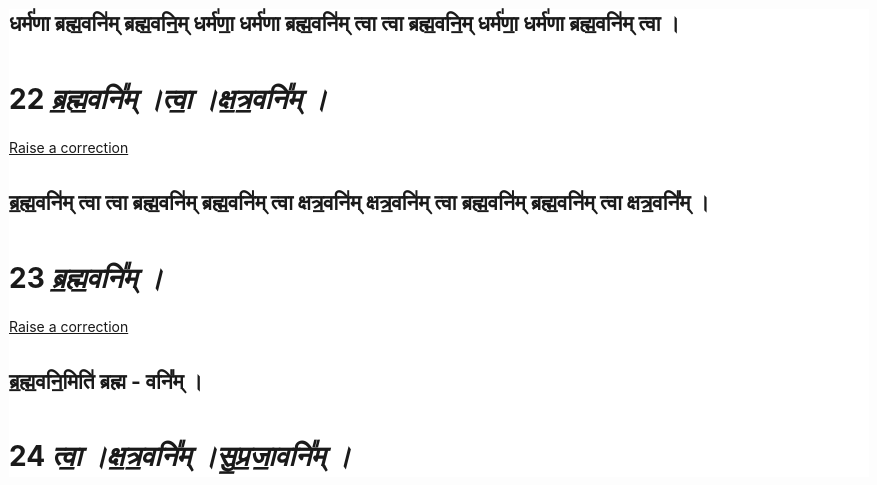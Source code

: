 
## धर्म॑णा ब्रह्म॒वनि॑म् ब्रह्म॒वनि॒म् धर्म॑णा॒ धर्म॑णा ब्रह्म॒वनि॑म् त्वा त्वा ब्रह्म॒वनि॒म् धर्म॑णा॒ धर्म॑णा ब्रह्म॒वनि॑म् त्वा । ##


# 22  _ब्र॒ह्म॒वनि᳚म् ।त्वा॒ ।क्ष॒त्र॒वनि᳚म् ।_ #  



 [Raise a correction](https://github.com/hvram1/baraha2unicode/issues/new?title=TS+1.3.1.2-22&body=%E0%A4%AC%E0%A5%8D%E0%A4%B0%E0%A5%92%E0%A4%B9%E0%A5%8D%E0%A4%AE%E0%A5%92%E0%A4%B5%E0%A4%A8%E0%A4%BF%E1%B3%9A%E0%A4%AE%E0%A5%8D+%E0%A5%A4%E0%A4%A4%E0%A5%8D%E0%A4%B5%E0%A4%BE%E0%A5%92+%E0%A5%A4%E0%A4%95%E0%A5%8D%E0%A4%B7%E0%A5%92%E0%A4%A4%E0%A5%8D%E0%A4%B0%E0%A5%92%E0%A4%B5%E0%A4%A8%E0%A4%BF%E1%B3%9A%E0%A4%AE%E0%A5%8D+%E0%A5%A4%0A%0A%0A%E0%A4%AC%E0%A5%8D%E0%A4%B0%E0%A5%92%E0%A4%B9%E0%A5%8D%E0%A4%AE%E0%A5%92%E0%A4%B5%E0%A4%A8%E0%A4%BF%E0%A5%91%E0%A4%AE%E0%A5%8D+%E0%A4%A4%E0%A5%8D%E0%A4%B5%E0%A4%BE+%E0%A4%A4%E0%A5%8D%E0%A4%B5%E0%A4%BE+%E0%A4%AC%E0%A5%8D%E0%A4%B0%E0%A4%B9%E0%A5%8D%E0%A4%AE%E0%A5%92%E0%A4%B5%E0%A4%A8%E0%A4%BF%E0%A5%91%E0%A4%AE%E0%A5%8D+%E0%A4%AC%E0%A5%8D%E0%A4%B0%E0%A4%B9%E0%A5%8D%E0%A4%AE%E0%A5%92%E0%A4%B5%E0%A4%A8%E0%A4%BF%E0%A5%91%E0%A4%AE%E0%A5%8D+%E0%A4%A4%E0%A5%8D%E0%A4%B5%E0%A4%BE+%E0%A4%95%E0%A5%8D%E0%A4%B7%E0%A4%A4%E0%A5%8D%E0%A4%B0%E0%A5%92%E0%A4%B5%E0%A4%A8%E0%A4%BF%E0%A5%91%E0%A4%AE%E0%A5%8D+%E0%A4%95%E0%A5%8D%E0%A4%B7%E0%A4%A4%E0%A5%8D%E0%A4%B0%E0%A5%92%E0%A4%B5%E0%A4%A8%E0%A4%BF%E0%A5%91%E0%A4%AE%E0%A5%8D+%E0%A4%A4%E0%A5%8D%E0%A4%B5%E0%A4%BE+%E0%A4%AC%E0%A5%8D%E0%A4%B0%E0%A4%B9%E0%A5%8D%E0%A4%AE%E0%A5%92%E0%A4%B5%E0%A4%A8%E0%A4%BF%E0%A5%91%E0%A4%AE%E0%A5%8D+%E0%A4%AC%E0%A5%8D%E0%A4%B0%E0%A4%B9%E0%A5%8D%E0%A4%AE%E0%A5%92%E0%A4%B5%E0%A4%A8%E0%A4%BF%E0%A5%91%E0%A4%AE%E0%A5%8D+%E0%A4%A4%E0%A5%8D%E0%A4%B5%E0%A4%BE+%E0%A4%95%E0%A5%8D%E0%A4%B7%E0%A4%A4%E0%A5%8D%E0%A4%B0%E0%A5%92%E0%A4%B5%E0%A4%A8%E0%A4%BF%E1%B3%9A%E0%A4%AE%E0%A5%8D+%E0%A5%A4&labels=%E0%A4%A4%E0%A5%88%E0%A4%A4%E0%A5%8D%E0%A4%B0%E0%A4%BF%E0%A4%AF+%E0%A4%B8%E0%A4%82%E0%A4%B8%E0%A4%BF%E0%A4%A4%E0%A4%BE+%E0%A4%98%E0%A4%A8+%E0%A4%AA%E0%A4%BE%E0%A4%A0)

## ब्र॒ह्म॒वनि॑म् त्वा त्वा ब्रह्म॒वनि॑म् ब्रह्म॒वनि॑म् त्वा क्षत्र॒वनि॑म् क्षत्र॒वनि॑म् त्वा ब्रह्म॒वनि॑म् ब्रह्म॒वनि॑म् त्वा क्षत्र॒वनि᳚म् । ##


# 23  _ब्र॒ह्म॒वनि᳚म् ।_ #  



 [Raise a correction](https://github.com/hvram1/baraha2unicode/issues/new?title=TS+1.3.1.2-23&body=%E0%A4%AC%E0%A5%8D%E0%A4%B0%E0%A5%92%E0%A4%B9%E0%A5%8D%E0%A4%AE%E0%A5%92%E0%A4%B5%E0%A4%A8%E0%A4%BF%E1%B3%9A%E0%A4%AE%E0%A5%8D+%E0%A5%A4%0A%0A%0A%E0%A4%AC%E0%A5%8D%E0%A4%B0%E0%A5%92%E0%A4%B9%E0%A5%8D%E0%A4%AE%E0%A5%92%E0%A4%B5%E0%A4%A8%E0%A4%BF%E0%A5%92%E0%A4%AE%E0%A4%BF%E0%A4%A4%E0%A4%BF%E0%A5%91+%E0%A4%AC%E0%A5%8D%E0%A4%B0%E0%A4%B9%E0%A5%8D%E0%A4%AE+-+%E0%A4%B5%E0%A4%A8%E0%A4%BF%E1%B3%9A%E0%A4%AE%E0%A5%8D+%E0%A5%A4&labels=%E0%A4%A4%E0%A5%88%E0%A4%A4%E0%A5%8D%E0%A4%B0%E0%A4%BF%E0%A4%AF+%E0%A4%B8%E0%A4%82%E0%A4%B8%E0%A4%BF%E0%A4%A4%E0%A4%BE+%E0%A4%98%E0%A4%A8+%E0%A4%AA%E0%A4%BE%E0%A4%A0)

## ब्र॒ह्म॒वनि॒मिति॑ ब्रह्म - वनि᳚म् । ##


# 24  _त्वा॒ ।क्ष॒त्र॒वनि᳚म् ।सु॒प्र॒जा॒वनि᳚म् ।_ #  



